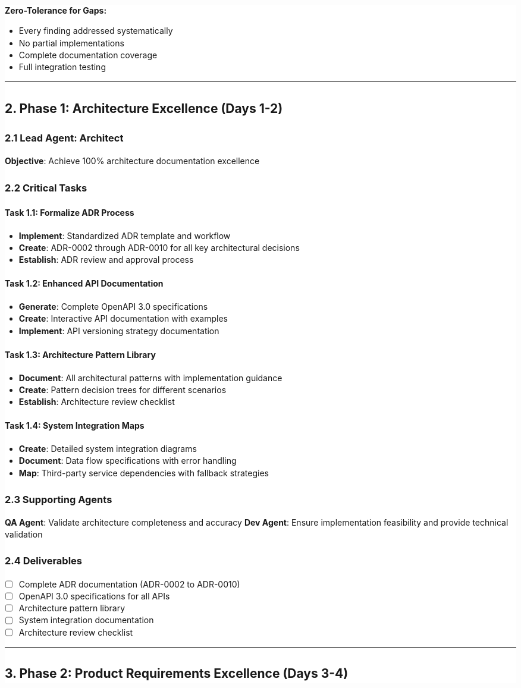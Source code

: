 **Zero-Tolerance for Gaps:**
- Every finding addressed systematically
- No partial implementations
- Complete documentation coverage
- Full integration testing

---

## 2. Phase 1: Architecture Excellence (Days 1-2)

### 2.1 Lead Agent: Architect

**Objective**: Achieve 100% architecture documentation excellence

### 2.2 Critical Tasks

#### **Task 1.1: Formalize ADR Process**
- **Implement**: Standardized ADR template and workflow
- **Create**: ADR-0002 through ADR-0010 for all key architectural decisions
- **Establish**: ADR review and approval process

#### **Task 1.2: Enhanced API Documentation**
- **Generate**: Complete OpenAPI 3.0 specifications
- **Create**: Interactive API documentation with examples
- **Implement**: API versioning strategy documentation

#### **Task 1.3: Architecture Pattern Library**
- **Document**: All architectural patterns with implementation guidance
- **Create**: Pattern decision trees for different scenarios
- **Establish**: Architecture review checklist

#### **Task 1.4: System Integration Maps**
- **Create**: Detailed system integration diagrams
- **Document**: Data flow specifications with error handling
- **Map**: Third-party service dependencies with fallback strategies

### 2.3 Supporting Agents

**QA Agent**: Validate architecture completeness and accuracy
**Dev Agent**: Ensure implementation feasibility and provide technical validation

### 2.4 Deliverables

- [ ] Complete ADR documentation (ADR-0002 to ADR-0010)
- [ ] OpenAPI 3.0 specifications for all APIs
- [ ] Architecture pattern library
- [ ] System integration documentation
- [ ] Architecture review checklist

---

## 3. Phase 2: Product Requirements Excellence (Days 3-4)
